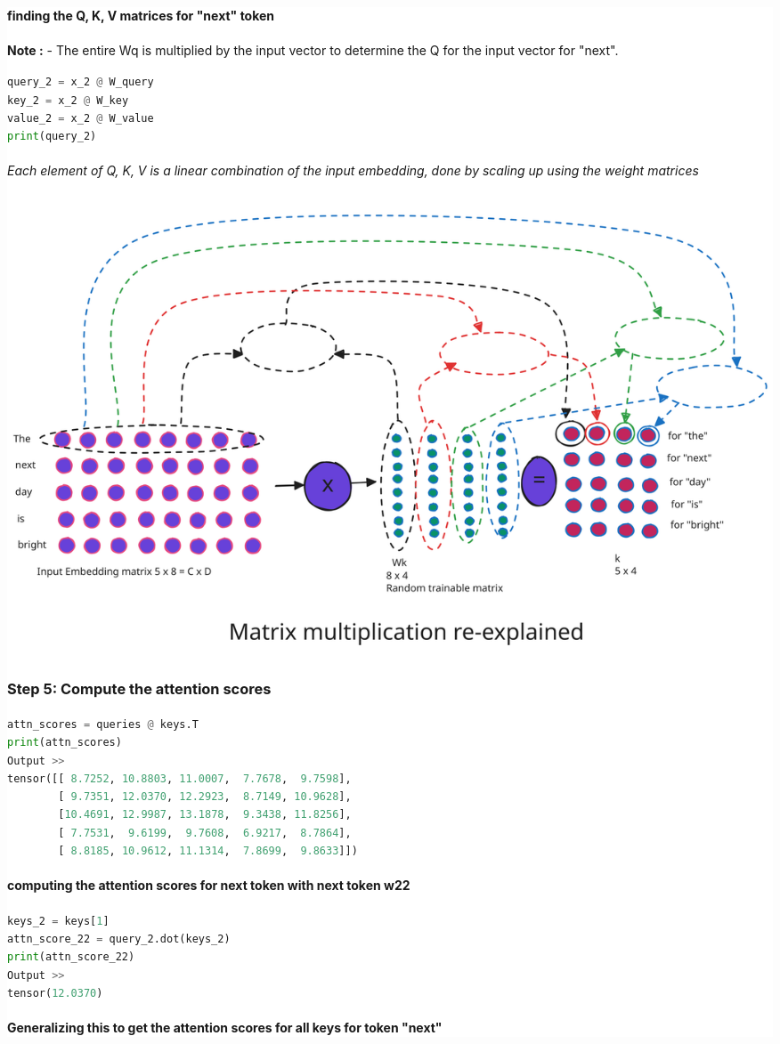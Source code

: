 #### finding the Q, K, V matrices for "next" token
**Note :** - The entire Wq is multiplied by the input vector to determine the Q for the input vector for "next".
```python
query_2 = x_2 @ W_query
key_2 = x_2 @ W_key
value_2 = x_2 @ W_value
print(query_2)
```
###### Each element of Q, K, V is a linear combination of the input embedding, done by scaling up using the weight matrices 
![](/images/genai/matmul.svg)


### Step 5: Compute the attention scores
```python
attn_scores = queries @ keys.T 
print(attn_scores)
Output >>
tensor([[ 8.7252, 10.8803, 11.0007,  7.7678,  9.7598],
        [ 9.7351, 12.0370, 12.2923,  8.7149, 10.9628],
        [10.4691, 12.9987, 13.1878,  9.3438, 11.8256],
        [ 7.7531,  9.6199,  9.7608,  6.9217,  8.7864],
        [ 8.8185, 10.9612, 11.1314,  7.8699,  9.8633]])
```
#### computing the attention scores for next token with next token w22
```python
keys_2 = keys[1] 
attn_score_22 = query_2.dot(keys_2)
print(attn_score_22)
Output >>
tensor(12.0370)
```
#### Generalizing this to get the attention scores for all keys for token "next"
```python
```